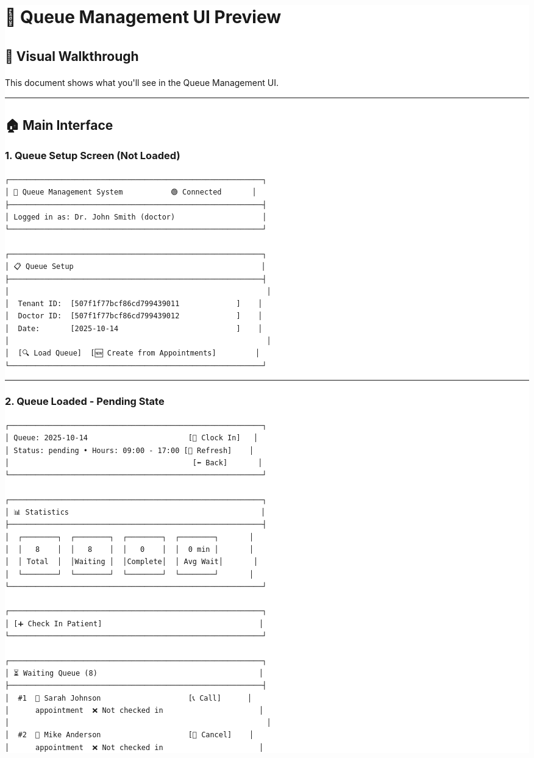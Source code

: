 # 🎨 Queue Management UI Preview

## 📱 Visual Walkthrough

This document shows what you'll see in the Queue Management UI.

---

## 🏠 Main Interface

### 1. Queue Setup Screen (Not Loaded)

```
┌──────────────────────────────────────────────────────────┐
│ 🏥 Queue Management System           🟢 Connected       │
├──────────────────────────────────────────────────────────┤
│ Logged in as: Dr. John Smith (doctor)                    │
└──────────────────────────────────────────────────────────┘

┌──────────────────────────────────────────────────────────┐
│ 📋 Queue Setup                                           │
├──────────────────────────────────────────────────────────┤
│                                                           │
│  Tenant ID:  [507f1f77bcf86cd799439011             ]    │
│  Doctor ID:  [507f1f77bcf86cd799439012             ]    │
│  Date:       [2025-10-14                           ]    │
│                                                           │
│  [🔍 Load Queue]  [🆕 Create from Appointments]         │
└──────────────────────────────────────────────────────────┘
```

---

### 2. Queue Loaded - Pending State

```
┌──────────────────────────────────────────────────────────┐
│ Queue: 2025-10-14                       [🏥 Clock In]   │
│ Status: pending • Hours: 09:00 - 17:00 [🔄 Refresh]    │
│                                          [⬅️ Back]       │
└──────────────────────────────────────────────────────────┘

┌──────────────────────────────────────────────────────────┐
│ 📊 Statistics                                            │
├──────────────────────────────────────────────────────────┤
│  ┌────────┐  ┌────────┐  ┌────────┐  ┌────────┐       │
│  │   8    │  │   8    │  │   0    │  │  0 min │       │
│  │ Total  │  │Waiting │  │Complete│  │ Avg Wait│       │
│  └────────┘  └────────┘  └────────┘  └────────┘       │
└──────────────────────────────────────────────────────────┘

┌──────────────────────────────────────────────────────────┐
│ [➕ Check In Patient]                                    │
└──────────────────────────────────────────────────────────┘

┌──────────────────────────────────────────────────────────┐
│ ⏳ Waiting Queue (8)                                     │
├──────────────────────────────────────────────────────────┤
│  #1  📅 Sarah Johnson                    [📞 Call]      │
│      appointment  ❌ Not checked in                      │
│                                                           │
│  #2  📅 Mike Anderson                    [🚫 Cancel]    │
│      appointment  ❌ Not checked in                      │
```